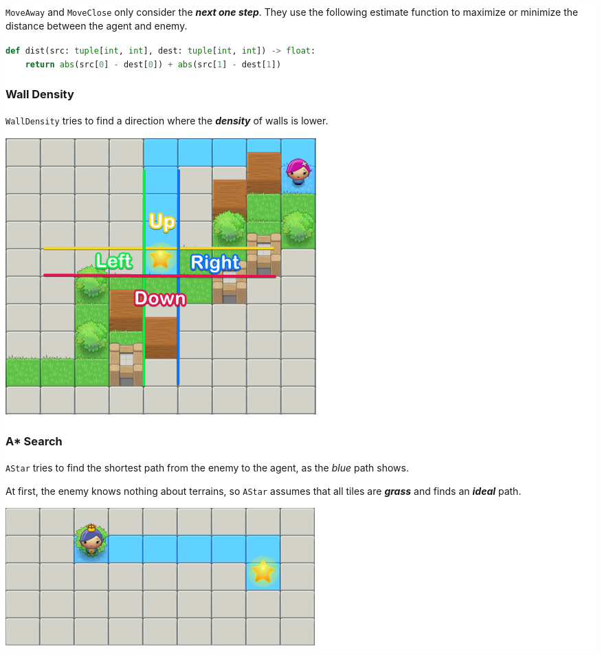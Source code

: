 `MoveAway` and `MoveClose` only consider the ***next one step***. They use the following estimate function to maximize or minimize the distance between the agent and enemy.

```python
def dist(src: tuple[int, int], dest: tuple[int, int]) -> float:
    return abs(src[0] - dest[0]) + abs(src[1] - dest[1])
```

### Wall Density

`WallDensity` tries to find a direction where the ***density*** of walls is lower.

![wall-density](images/wall-density.png)

### A* Search

`AStar` tries to find the shortest path from the enemy to the agent, as the *blue* path shows.

At first, the enemy knows nothing about terrains, so `AStar` assumes that all tiles are ***grass*** and finds an ***ideal*** path.

![beginning](images/beginning.png)
